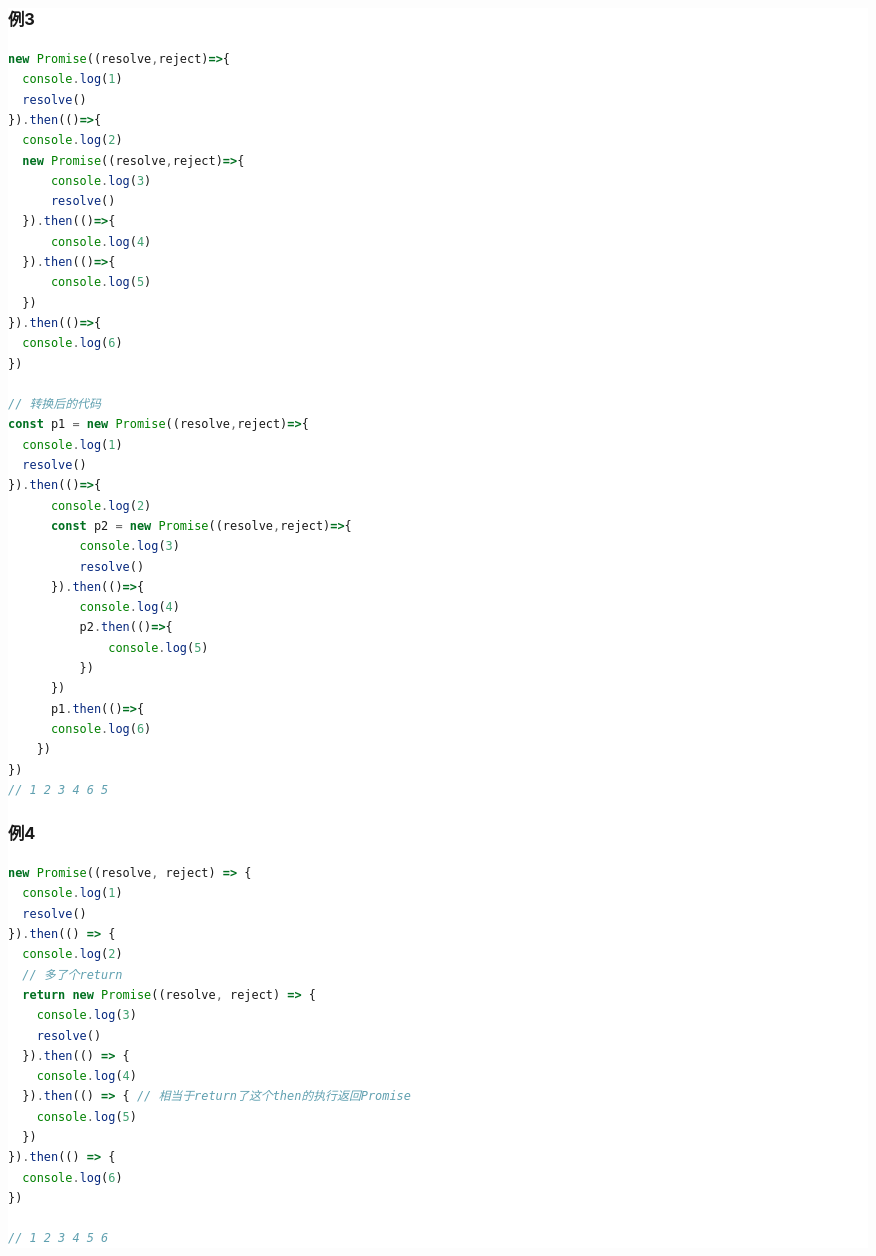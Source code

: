 ### 例3

```js
new Promise((resolve,reject)=>{
  console.log(1)
  resolve()
}).then(()=>{
  console.log(2)
  new Promise((resolve,reject)=>{
      console.log(3)
      resolve()
  }).then(()=>{
      console.log(4)
  }).then(()=>{
      console.log(5)
  })
}).then(()=>{
  console.log(6)
})

// 转换后的代码
const p1 = new Promise((resolve,reject)=>{
  console.log(1)
  resolve()
}).then(()=>{
      console.log(2)
      const p2 = new Promise((resolve,reject)=>{
          console.log(3)
          resolve()
      }).then(()=>{
          console.log(4)
          p2.then(()=>{
              console.log(5)
          })
      })
      p1.then(()=>{
      console.log(6)
    })
})
// 1 2 3 4 6 5
```

### 例4

```js
new Promise((resolve, reject) => {
  console.log(1)
  resolve()
}).then(() => {
  console.log(2)
  // 多了个return
  return new Promise((resolve, reject) => {
    console.log(3)
    resolve()
  }).then(() => {
    console.log(4)
  }).then(() => { // 相当于return了这个then的执行返回Promise
    console.log(5)
  })
}).then(() => {
  console.log(6)
})

// 1 2 3 4 5 6
```